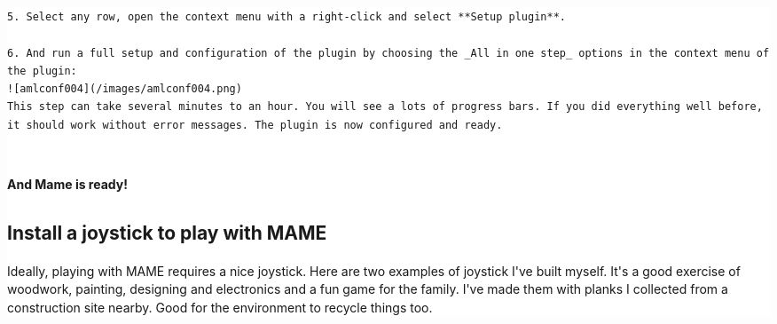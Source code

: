 	5. Select any row, open the context menu with a right-click and select **Setup plugin**.

	6. And run a full setup and configuration of the plugin by choosing the _All in one step_ options in the context menu of the plugin:
	![amlconf004](/images/amlconf004.png)
	This step can take several minutes to an hour. You will see a lots of progress bars. If you did everything well before, it should work without error messages. The plugin is now configured and ready.

<br/>

**And Mame is ready!**

## Install a joystick to play with MAME
Ideally, playing with MAME requires a nice joystick. Here are two examples of joystick I've built myself. It's a good exercise of woodwork, painting, designing and electronics and a fun game for the family. I've made them with planks I collected from a construction site nearby. Good for the environment to recycle things too.
